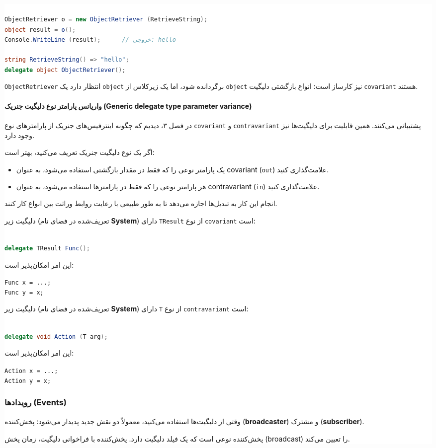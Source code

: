 ```C#

ObjectRetriever o = new ObjectRetriever (RetrieveString);
object result = o();
Console.WriteLine (result);      // خروجی: hello

string RetrieveString() => "hello";
delegate object ObjectRetriever();
```
`ObjectRetriever` انتظار دارد یک `object` برگردانده شود، اما یک زیرکلاس از `object` نیز کارساز است: انواع بازگشتی دلیگیت `covariant` هستند.

#### واریانس پارامتر نوع دلیگیت جنریک (Generic delegate type parameter variance)
در فصل ۳، دیدیم که چگونه اینترفیس‌های جنریک از پارامترهای نوع `covariant` و `contravariant` پشتیبانی می‌کنند. همین قابلیت برای دلیگیت‌ها نیز وجود دارد.

اگر یک نوع دلیگیت جنریک تعریف می‌کنید، بهتر است:

+ یک پارامتر نوعی را که فقط در مقدار بازگشتی استفاده می‌شود، به عنوان covariant (`out`) علامت‌گذاری کنید.

+ هر پارامتر نوعی را که فقط در پارامترها استفاده می‌شود، به عنوان contravariant (`in`) علامت‌گذاری کنید.

انجام این کار به تبدیل‌ها اجازه می‌دهد تا به طور طبیعی با رعایت روابط وراثت بین انواع کار کنند.

دلیگیت زیر (تعریف‌شده در فضای نام **System**) دارای `TResult` از نوع `covariant` است:

```C#

delegate TResult Func();
```
این امر امکان‌پذیر است:
```
Func x = ...;
Func y = x;
```

دلیگیت زیر (تعریف‌شده در فضای نام **System**) دارای `T` از نوع `contravariant` است:

```C#

delegate void Action (T arg);
```
این امر امکان‌پذیر است:
```
Action x = ...;
Action y = x;
```

### رویدادها (Events)
وقتی از دلیگیت‌ها استفاده می‌کنید، معمولاً دو نقش جدید پدیدار می‌شود: پخش‌کننده (**broadcaster**) و مشترک (**subscriber**).

پخش‌کننده نوعی است که یک فیلد دلیگیت دارد. پخش‌کننده با فراخوانی دلیگیت، زمان پخش (broadcast) را تعیین می‌کند.
